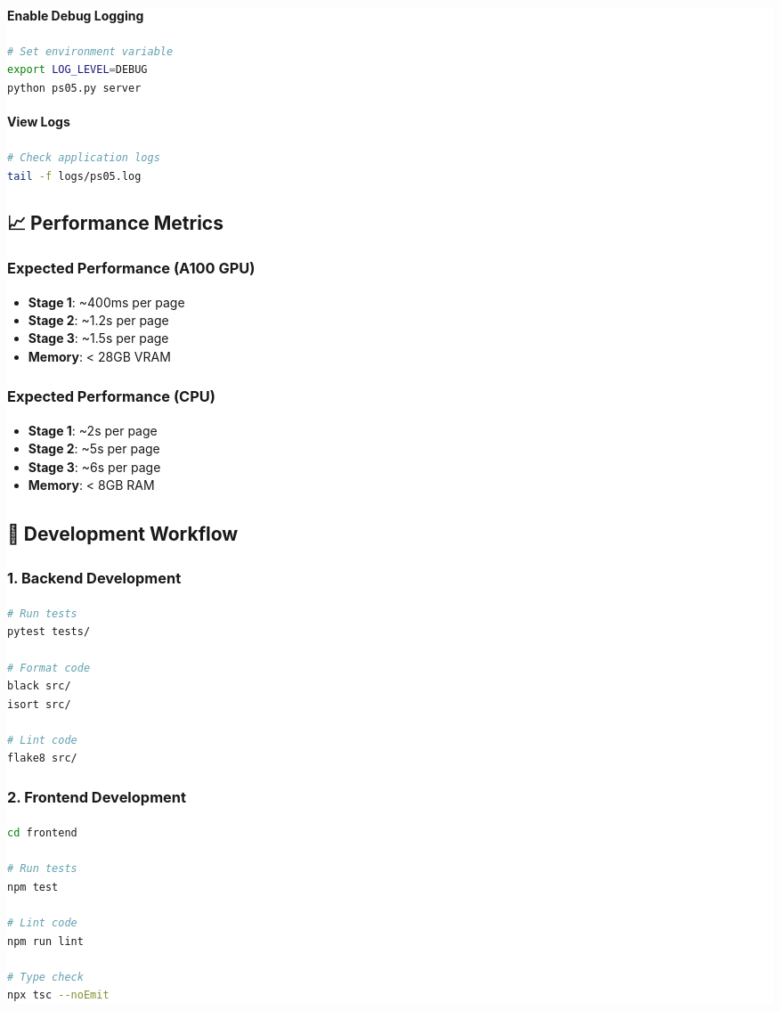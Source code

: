 #### Enable Debug Logging
```bash
# Set environment variable
export LOG_LEVEL=DEBUG
python ps05.py server
```

#### View Logs
```bash
# Check application logs
tail -f logs/ps05.log
```

## 📈 Performance Metrics

### Expected Performance (A100 GPU)
- **Stage 1**: ~400ms per page
- **Stage 2**: ~1.2s per page
- **Stage 3**: ~1.5s per page
- **Memory**: < 28GB VRAM

### Expected Performance (CPU)
- **Stage 1**: ~2s per page
- **Stage 2**: ~5s per page
- **Stage 3**: ~6s per page
- **Memory**: < 8GB RAM

## 🔄 Development Workflow

### 1. Backend Development
```bash
# Run tests
pytest tests/

# Format code
black src/
isort src/

# Lint code
flake8 src/
```

### 2. Frontend Development
```bash
cd frontend

# Run tests
npm test

# Lint code
npm run lint

# Type check
npx tsc --noEmit
```
